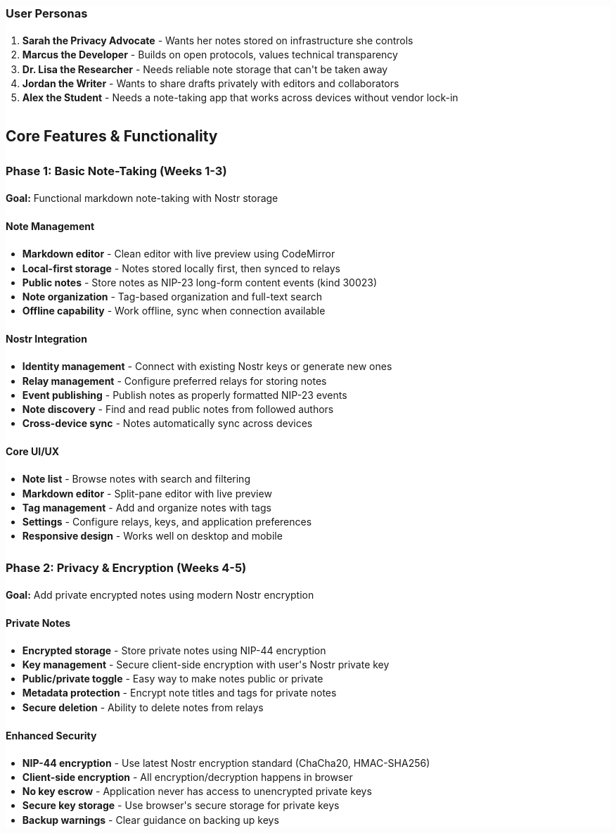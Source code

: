 ### User Personas
1. **Sarah the Privacy Advocate** - Wants her notes stored on infrastructure she controls
2. **Marcus the Developer** - Builds on open protocols, values technical transparency
3. **Dr. Lisa the Researcher** - Needs reliable note storage that can't be taken away
4. **Jordan the Writer** - Wants to share drafts privately with editors and collaborators
5. **Alex the Student** - Needs a note-taking app that works across devices without vendor lock-in

## Core Features & Functionality

### Phase 1: Basic Note-Taking (Weeks 1-3)
**Goal:** Functional markdown note-taking with Nostr storage

#### Note Management
- **Markdown editor** - Clean editor with live preview using CodeMirror
- **Local-first storage** - Notes stored locally first, then synced to relays
- **Public notes** - Store notes as NIP-23 long-form content events (kind 30023)
- **Note organization** - Tag-based organization and full-text search
- **Offline capability** - Work offline, sync when connection available

#### Nostr Integration  
- **Identity management** - Connect with existing Nostr keys or generate new ones
- **Relay management** - Configure preferred relays for storing notes
- **Event publishing** - Publish notes as properly formatted NIP-23 events
- **Note discovery** - Find and read public notes from followed authors
- **Cross-device sync** - Notes automatically sync across devices

#### Core UI/UX
- **Note list** - Browse notes with search and filtering
- **Markdown editor** - Split-pane editor with live preview
- **Tag management** - Add and organize notes with tags
- **Settings** - Configure relays, keys, and application preferences
- **Responsive design** - Works well on desktop and mobile

### Phase 2: Privacy & Encryption (Weeks 4-5)
**Goal:** Add private encrypted notes using modern Nostr encryption

#### Private Notes
- **Encrypted storage** - Store private notes using NIP-44 encryption
- **Key management** - Secure client-side encryption with user's Nostr private key
- **Public/private toggle** - Easy way to make notes public or private
- **Metadata protection** - Encrypt note titles and tags for private notes
- **Secure deletion** - Ability to delete notes from relays

#### Enhanced Security
- **NIP-44 encryption** - Use latest Nostr encryption standard (ChaCha20, HMAC-SHA256)
- **Client-side encryption** - All encryption/decryption happens in browser
- **No key escrow** - Application never has access to unencrypted private keys
- **Secure key storage** - Use browser's secure storage for private keys
- **Backup warnings** - Clear guidance on backing up keys
